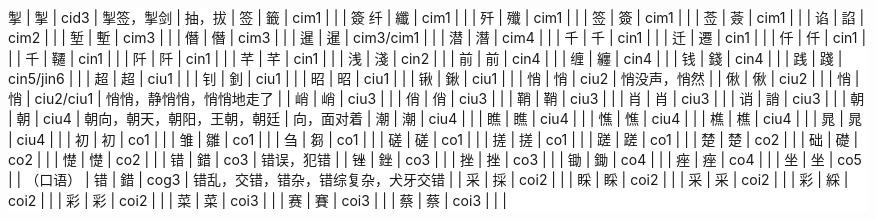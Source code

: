 掣 | 掣 | cid3 | 掣签，掣剑 | 抽，拔 | 
签 | 籤 | cim1 |  |  | 簽
纤 | 纖 | cim1 |  |  | 
歼 | 殲 | cim1 |  |  | 
签 | 簽 | cim1 |  |  | 
莶 | 薟 | cim1 |  |  | 
谄 | 諂 | cim2 |  |  | 
堑 | 塹 | cim3 |  |  | 
僭 | 僭 | cim3 |  |  | 
暹 | 暹 | cim3/cim1 |  |  | 
潜 | 潛 | cim4 |  |  | 
千 | 千 | cin1 |  |  | 
迁 | 遷 | cin1 |  |  | 
仟 | 仟 | cin1 |  |  | 
千 | 韆 | cin1 |  |  | 
阡 | 阡 | cin1 |  |  | 
芊 | 芊 | cin1 |  |  | 
浅 | 淺 | cin2 |  |  | 
前 | 前 | cin4 |  |  | 
缠 | 纏 | cin4 |  |  | 
钱 | 錢 | cin4 |  |  | 
践 | 踐 | cin5/jin6 |  |  | 
超 | 超 | ciu1 |  |  | 
钊 | 釗 | ciu1 |  |  | 
昭 | 昭 | ciu1 |  |  | 
锹 | 鍬 | ciu1 |  |  | 
悄 | 悄 | ciu2 | 悄没声，悄然 |  | 
偢 | 偢 | ciu2 |  |  | 
悄 | 悄 | ciu2/ciu1 | 悄悄，静悄悄，悄悄地走了 |  | 
峭 | 峭 | ciu3 |  |  | 
俏 | 俏 | ciu3 |  |  | 
鞘 | 鞘 | ciu3 |  |  | 
肖 | 肖 | ciu3 |  |  | 
诮 | 誚 | ciu3 |  |  | 
朝 | 朝 | ciu4 | 朝向，朝天，朝阳，王朝，朝廷 | 向，面对着 | 
潮 | 潮 | ciu4 |  |  | 
瞧 | 瞧 | ciu4 |  |  | 
憔 | 憔 | ciu4 |  |  | 
樵 | 樵 | ciu4 |  |  | 
晁 | 晁 | ciu4 |  |  | 
初 | 初 | co1 |  |  | 
雏 | 雛 | co1 |  |  | 
刍 | 芻 | co1 |  |  | 
磋 | 磋 | co1 |  |  | 
搓 | 搓 | co1 |  |  | 
蹉 | 蹉 | co1 |  |  | 
楚 | 楚 | co2 |  |  | 
础 | 礎 | co2 |  |  | 
憷 | 憷 | co2 |  |  | 
错 | 錯 | co3 | 错误，犯错 |  | 
锉 | 銼 | co3 |  |  | 
挫 | 挫 | co3 |  |  | 
锄 | 鋤 | co4 |  |  | 
痤 | 痤 | co4 |  |  | 
坐 | 坐 | co5 |  | （口语） | 
错 | 錯 | cog3 | 错乱，交错，错杂，错综复杂，犬牙交错 |  | 
采 | 採 | coi2 |  |  | 
睬 | 睬 | coi2 |  |  | 
采 | 采 | coi2 |  |  | 
彩 | 綵 | coi2 |  |  | 
彩 | 彩 | coi2 |  |  | 
菜 | 菜 | coi3 |  |  | 
赛 | 賽 | coi3 |  |  | 
蔡 | 蔡 | coi3 |  |  | 